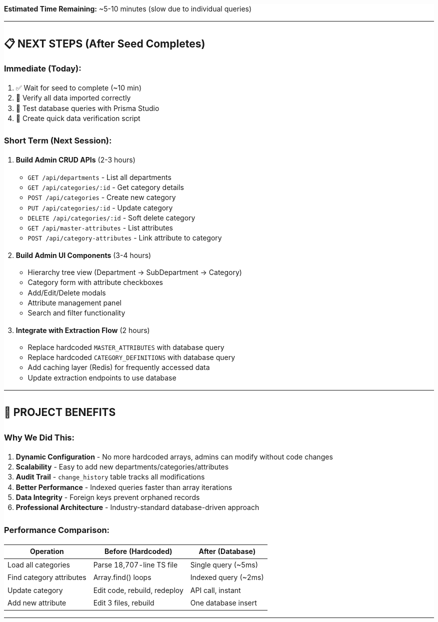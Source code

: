 **Estimated Time Remaining:** ~5-10 minutes (slow due to individual queries)

---

## 📋 NEXT STEPS (After Seed Completes)

### Immediate (Today):
1. ✅ Wait for seed to complete (~10 min)
2. 🔄 Verify all data imported correctly
3. 🔄 Test database queries with Prisma Studio
4. 🔄 Create quick data verification script

### Short Term (Next Session):
1. **Build Admin CRUD APIs** (2-3 hours)
   - `GET /api/departments` - List all departments
   - `GET /api/categories/:id` - Get category details
   - `POST /api/categories` - Create new category
   - `PUT /api/categories/:id` - Update category
   - `DELETE /api/categories/:id` - Soft delete category
   - `GET /api/master-attributes` - List attributes
   - `POST /api/category-attributes` - Link attribute to category

2. **Build Admin UI Components** (3-4 hours)
   - Hierarchy tree view (Department → SubDepartment → Category)
   - Category form with attribute checkboxes
   - Add/Edit/Delete modals
   - Attribute management panel
   - Search and filter functionality

3. **Integrate with Extraction Flow** (2 hours)
   - Replace hardcoded `MASTER_ATTRIBUTES` with database query
   - Replace hardcoded `CATEGORY_DEFINITIONS` with database query
   - Add caching layer (Redis) for frequently accessed data
   - Update extraction endpoints to use database

---

## 🎯 PROJECT BENEFITS

### Why We Did This:
1. **Dynamic Configuration** - No more hardcoded arrays, admins can modify without code changes
2. **Scalability** - Easy to add new departments/categories/attributes
3. **Audit Trail** - `change_history` table tracks all modifications
4. **Better Performance** - Indexed queries faster than array iterations
5. **Data Integrity** - Foreign keys prevent orphaned records
6. **Professional Architecture** - Industry-standard database-driven approach

### Performance Comparison:
| Operation | Before (Hardcoded) | After (Database) |
|-----------|-------------------|------------------|
| Load all categories | Parse 18,707-line TS file | Single query (~5ms) |
| Find category attributes | Array.find() loops | Indexed query (~2ms) |
| Update category | Edit code, rebuild, redeploy | API call, instant |
| Add new attribute | Edit 3 files, rebuild | One database insert |

---